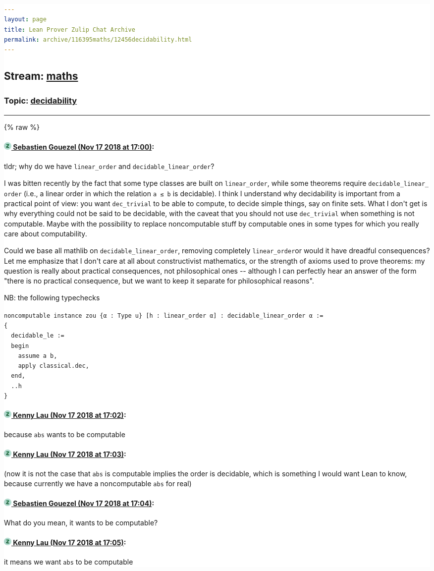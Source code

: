 ```yaml
---
layout: page
title: Lean Prover Zulip Chat Archive 
permalink: archive/116395maths/12456decidability.html
---
```


## Stream: [maths](index.html)
### Topic: [decidability](12456decidability.html)

---


{% raw %}
#### [![Click to go to Zulip](../../assets/img/zulip2.png) Sebastien Gouezel (Nov 17 2018 at 17:00)](https://leanprover.zulipchat.com/#narrow/stream/116395-maths/topic/decidability/near/147882267):
tldr; why do we have `linear_order` and `decidable_linear_order`?

I was bitten recently by the fact that some type classes are built on `linear_order`, while some theorems require `decidable_linear_order` (i.e., a linear order in which the relation `a ≤ b` is decidable).
I think I understand why decidability is important from  a practical point of view: you want `dec_trivial` to be able to compute, to decide simple things, say on finite sets. What I don't get is why everything could not be said to be decidable, with the caveat that you should not use `dec_trivial` when something is not computable. Maybe with the possibility to replace noncomputable stuff by computable ones in some types for which you really care about computability. 

Could we base all mathlib on `decidable_linear_order`, removing completely `linear_order`or would it have dreadful consequences? Let me emphasize that I don't care at all about constructivist mathematics, or the strength of axioms used to prove theorems: my question is really about practical consequences, not philosophical ones -- although I can perfectly hear an answer of the form "there is no practical consequence, but we want to keep it separate for philosophical reasons". 

NB: the following typechecks
```lean
noncomputable instance zou {α : Type u} [h : linear_order α] : decidable_linear_order α :=
{
  decidable_le :=
  begin 
    assume a b,
    apply classical.dec,
  end,
  ..h
}
```

#### [![Click to go to Zulip](../../assets/img/zulip2.png) Kenny Lau (Nov 17 2018 at 17:02)](https://leanprover.zulipchat.com/#narrow/stream/116395-maths/topic/decidability/near/147882331):
because `abs` wants to be computable

#### [![Click to go to Zulip](../../assets/img/zulip2.png) Kenny Lau (Nov 17 2018 at 17:03)](https://leanprover.zulipchat.com/#narrow/stream/116395-maths/topic/decidability/near/147882335):
(now it is not the case that `abs` is computable implies the order is decidable, which is something I would want Lean to know, because currently we have a noncomputable `abs` for real)

#### [![Click to go to Zulip](../../assets/img/zulip2.png) Sebastien Gouezel (Nov 17 2018 at 17:04)](https://leanprover.zulipchat.com/#narrow/stream/116395-maths/topic/decidability/near/147882398):
What do you mean, it wants to be computable?

#### [![Click to go to Zulip](../../assets/img/zulip2.png) Kenny Lau (Nov 17 2018 at 17:05)](https://leanprover.zulipchat.com/#narrow/stream/116395-maths/topic/decidability/near/147882423):
it means we want `abs` to be computable
